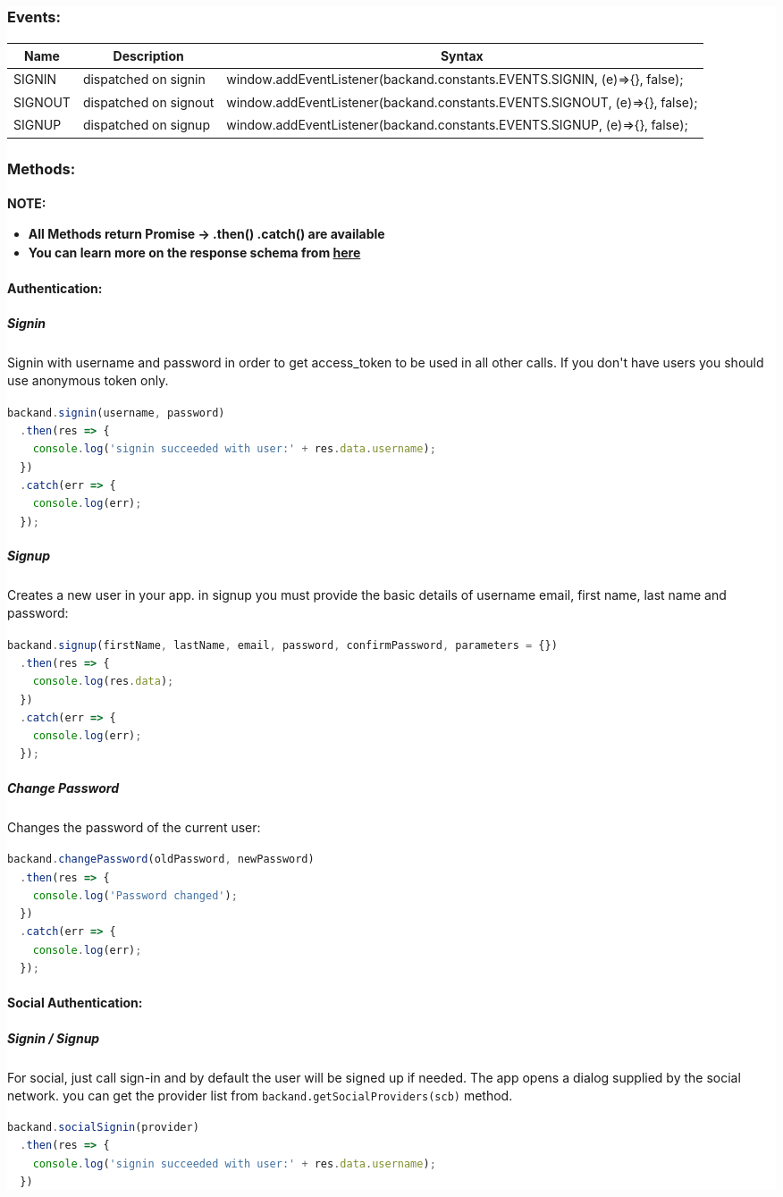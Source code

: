 
### Events:
| Name    | Description           | Syntax                                                                     |
|---------|-----------------------|----------------------------------------------------------------------------|
| SIGNIN  | dispatched on signin  | window.addEventListener(backand.constants.EVENTS.SIGNIN, (e)=>{}, false);  |
| SIGNOUT | dispatched on signout | window.addEventListener(backand.constants.EVENTS.SIGNOUT, (e)=>{}, false); |
| SIGNUP  | dispatched on signup  | window.addEventListener(backand.constants.EVENTS.SIGNUP, (e)=>{}, false);  |


### Methods:
**NOTE:**
- **All Methods return Promise -> .then() .catch() are available**
- **You can learn more on the response schema from [here](https://github.com/mzabriskie/axios#response-schema)**

#### Authentication:
##### Signin
Signin with username and password in order to get access_token to be used in all other calls. If you don't have users you should use anonymous token only.
```javascript
backand.signin(username, password)
  .then(res => {
    console.log('signin succeeded with user:' + res.data.username);
  })
  .catch(err => {
    console.log(err);
  });
```
##### Signup
Creates a new user in your app. in signup you must provide the basic details of username email, first name, last name and password:
```javascript
backand.signup(firstName, lastName, email, password, confirmPassword, parameters = {})
  .then(res => {
    console.log(res.data);
  })
  .catch(err => {
    console.log(err);
  });
```
##### Change Password
Changes the password of the current user:
```javascript
backand.changePassword(oldPassword, newPassword)
  .then(res => {
    console.log('Password changed');
  })
  .catch(err => {
    console.log(err);
  });
```
#### Social Authentication:
##### Signin / Signup
For social, just call sign-in and by default the user will be signed up if needed. The app opens a dialog supplied by the social network.
you can get the provider list from `backand.getSocialProviders(scb)` method.
```javascript
backand.socialSignin(provider)
  .then(res => {
    console.log('signin succeeded with user:' + res.data.username);
  })
```